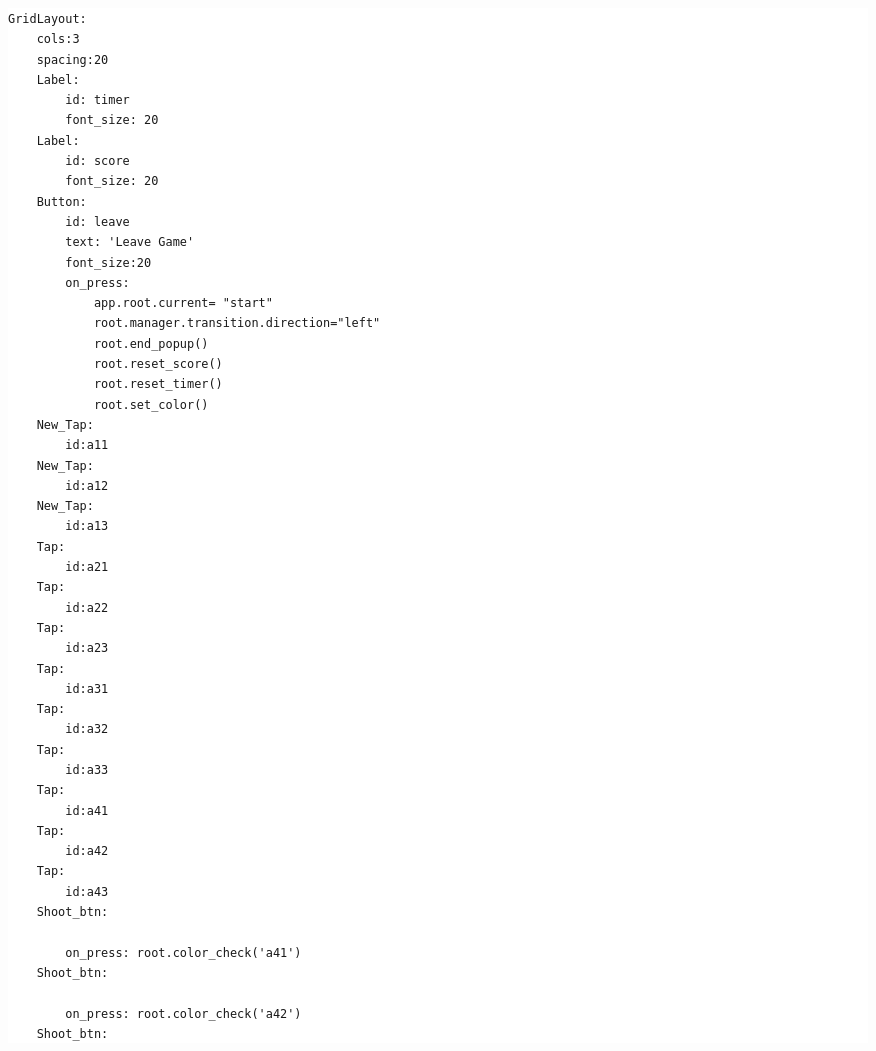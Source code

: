     GridLayout:
        cols:3
        spacing:20
        Label:
            id: timer
            font_size: 20    
        Label:
            id: score
            font_size: 20
        Button:
            id: leave
            text: 'Leave Game'
            font_size:20
            on_press: 
                app.root.current= "start" 
                root.manager.transition.direction="left"
                root.end_popup()
                root.reset_score()
                root.reset_timer()
                root.set_color()               
        New_Tap:
            id:a11
        New_Tap:
            id:a12
        New_Tap:
            id:a13
        Tap:
            id:a21
        Tap:
            id:a22
        Tap:
            id:a23
        Tap:
            id:a31
        Tap:
            id:a32
        Tap:
            id:a33
        Tap:
            id:a41
        Tap:
            id:a42
        Tap:
            id:a43
        Shoot_btn:                  
            
            on_press: root.color_check('a41')
        Shoot_btn:
            
            on_press: root.color_check('a42')
        Shoot_btn:
            